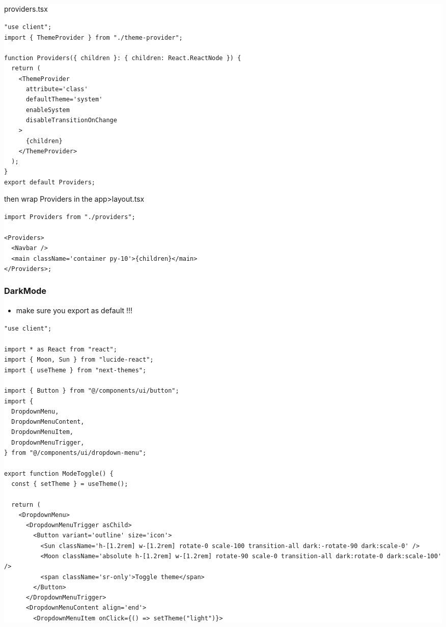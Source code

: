 providers.tsx

```tsx
"use client";
import { ThemeProvider } from "./theme-provider";

function Providers({ children }: { children: React.ReactNode }) {
  return (
    <ThemeProvider
      attribute='class'
      defaultTheme='system'
      enableSystem
      disableTransitionOnChange
    >
      {children}
    </ThemeProvider>
  );
}
export default Providers;
```

then wrap Providers in the app>layout.tsx

```tsx
import Providers from "./providers";

<Providers>
  <Navbar />
  <main className='container py-10'>{children}</main>
</Providers>;
```

### DarkMode

- make sure you export as default !!!

```tsx
"use client";

import * as React from "react";
import { Moon, Sun } from "lucide-react";
import { useTheme } from "next-themes";

import { Button } from "@/components/ui/button";
import {
  DropdownMenu,
  DropdownMenuContent,
  DropdownMenuItem,
  DropdownMenuTrigger,
} from "@/components/ui/dropdown-menu";

export function ModeToggle() {
  const { setTheme } = useTheme();

  return (
    <DropdownMenu>
      <DropdownMenuTrigger asChild>
        <Button variant='outline' size='icon'>
          <Sun className='h-[1.2rem] w-[1.2rem] rotate-0 scale-100 transition-all dark:-rotate-90 dark:scale-0' />
          <Moon className='absolute h-[1.2rem] w-[1.2rem] rotate-90 scale-0 transition-all dark:rotate-0 dark:scale-100' />
          <span className='sr-only'>Toggle theme</span>
        </Button>
      </DropdownMenuTrigger>
      <DropdownMenuContent align='end'>
        <DropdownMenuItem onClick={() => setTheme("light")}>
```